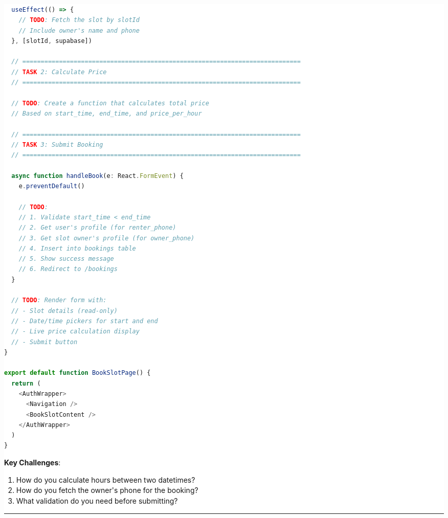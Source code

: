 ```typescript
  useEffect(() => {
    // TODO: Fetch the slot by slotId
    // Include owner's name and phone
  }, [slotId, supabase])

  // ============================================================================
  // TASK 2: Calculate Price
  // ============================================================================

  // TODO: Create a function that calculates total price
  // Based on start_time, end_time, and price_per_hour

  // ============================================================================
  // TASK 3: Submit Booking
  // ============================================================================

  async function handleBook(e: React.FormEvent) {
    e.preventDefault()

    // TODO:
    // 1. Validate start_time < end_time
    // 2. Get user's profile (for renter_phone)
    // 3. Get slot owner's profile (for owner_phone)
    // 4. Insert into bookings table
    // 5. Show success message
    // 6. Redirect to /bookings
  }

  // TODO: Render form with:
  // - Slot details (read-only)
  // - Date/time pickers for start and end
  // - Live price calculation display
  // - Submit button
}

export default function BookSlotPage() {
  return (
    <AuthWrapper>
      <Navigation />
      <BookSlotContent />
    </AuthWrapper>
  )
}
```

**Key Challenges**:
1. How do you calculate hours between two datetimes?
2. How do you fetch the owner's phone for the booking?
3. What validation do you need before submitting?

---
